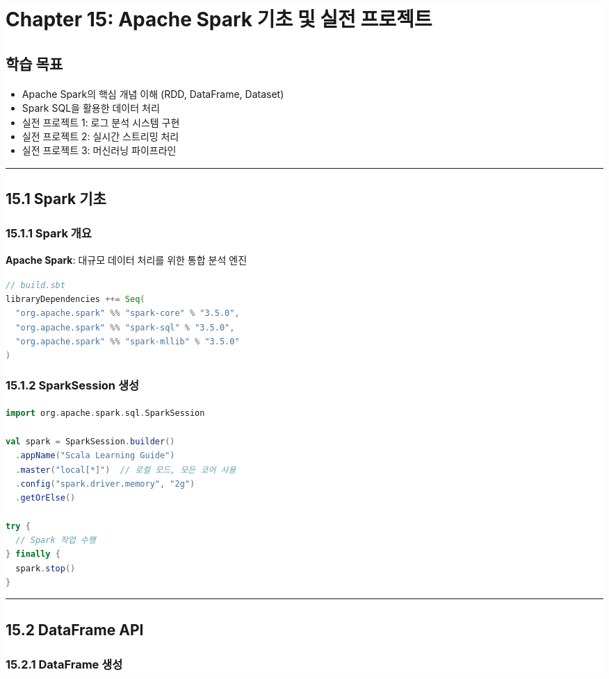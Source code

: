 # Chapter 15: Apache Spark 기초 및 실전 프로젝트

## 학습 목표
- Apache Spark의 핵심 개념 이해 (RDD, DataFrame, Dataset)
- Spark SQL을 활용한 데이터 처리
- 실전 프로젝트 1: 로그 분석 시스템 구현
- 실전 프로젝트 2: 실시간 스트리밍 처리
- 실전 프로젝트 3: 머신러닝 파이프라인

---

## 15.1 Spark 기초

### 15.1.1 Spark 개요

**Apache Spark**: 대규모 데이터 처리를 위한 통합 분석 엔진

```scala
// build.sbt
libraryDependencies ++= Seq(
  "org.apache.spark" %% "spark-core" % "3.5.0",
  "org.apache.spark" %% "spark-sql" % "3.5.0",
  "org.apache.spark" %% "spark-mllib" % "3.5.0"
)
```

### 15.1.2 SparkSession 생성

```scala
import org.apache.spark.sql.SparkSession

val spark = SparkSession.builder()
  .appName("Scala Learning Guide")
  .master("local[*]")  // 로컬 모드, 모든 코어 사용
  .config("spark.driver.memory", "2g")
  .getOrElse()

try {
  // Spark 작업 수행
} finally {
  spark.stop()
}
```

---

## 15.2 DataFrame API

### 15.2.1 DataFrame 생성
